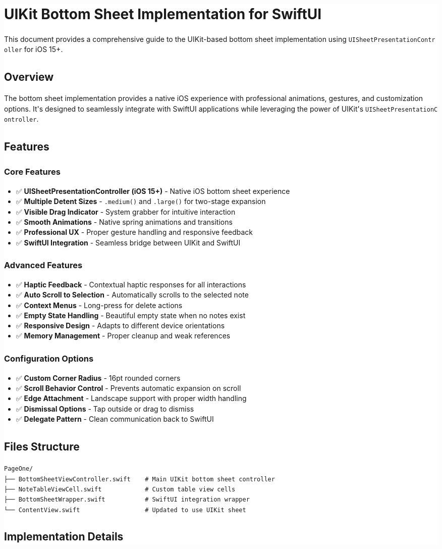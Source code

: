 # UIKit Bottom Sheet Implementation for SwiftUI

This document provides a comprehensive guide to the UIKit-based bottom sheet implementation using `UISheetPresentationController` for iOS 15+.

## Overview

The bottom sheet implementation provides a native iOS experience with professional animations, gestures, and customization options. It's designed to seamlessly integrate with SwiftUI applications while leveraging the power of UIKit's `UISheetPresentationController`.

## Features

### Core Features

-   ✅ **UISheetPresentationController (iOS 15+)** - Native iOS bottom sheet experience
-   ✅ **Multiple Detent Sizes** - `.medium()` and `.large()` for two-stage expansion
-   ✅ **Visible Drag Indicator** - System grabber for intuitive interaction
-   ✅ **Smooth Animations** - Native spring animations and transitions
-   ✅ **Professional UX** - Proper gesture handling and responsive feedback
-   ✅ **SwiftUI Integration** - Seamless bridge between UIKit and SwiftUI

### Advanced Features

-   ✅ **Haptic Feedback** - Contextual haptic responses for all interactions
-   ✅ **Auto Scroll to Selection** - Automatically scrolls to the selected note
-   ✅ **Context Menus** - Long-press for delete actions
-   ✅ **Empty State Handling** - Beautiful empty state when no notes exist
-   ✅ **Responsive Design** - Adapts to different device orientations
-   ✅ **Memory Management** - Proper cleanup and weak references

### Configuration Options

-   ✅ **Custom Corner Radius** - 16pt rounded corners
-   ✅ **Scroll Behavior Control** - Prevents automatic expansion on scroll
-   ✅ **Edge Attachment** - Landscape support with proper width handling
-   ✅ **Dismissal Options** - Tap outside or drag to dismiss
-   ✅ **Delegate Pattern** - Clean communication back to SwiftUI

## Files Structure

```
PageOne/
├── BottomSheetViewController.swift    # Main UIKit bottom sheet controller
├── NoteTableViewCell.swift            # Custom table view cells
├── BottomSheetWrapper.swift           # SwiftUI integration wrapper
└── ContentView.swift                  # Updated to use UIKit sheet
```

## Implementation Details
